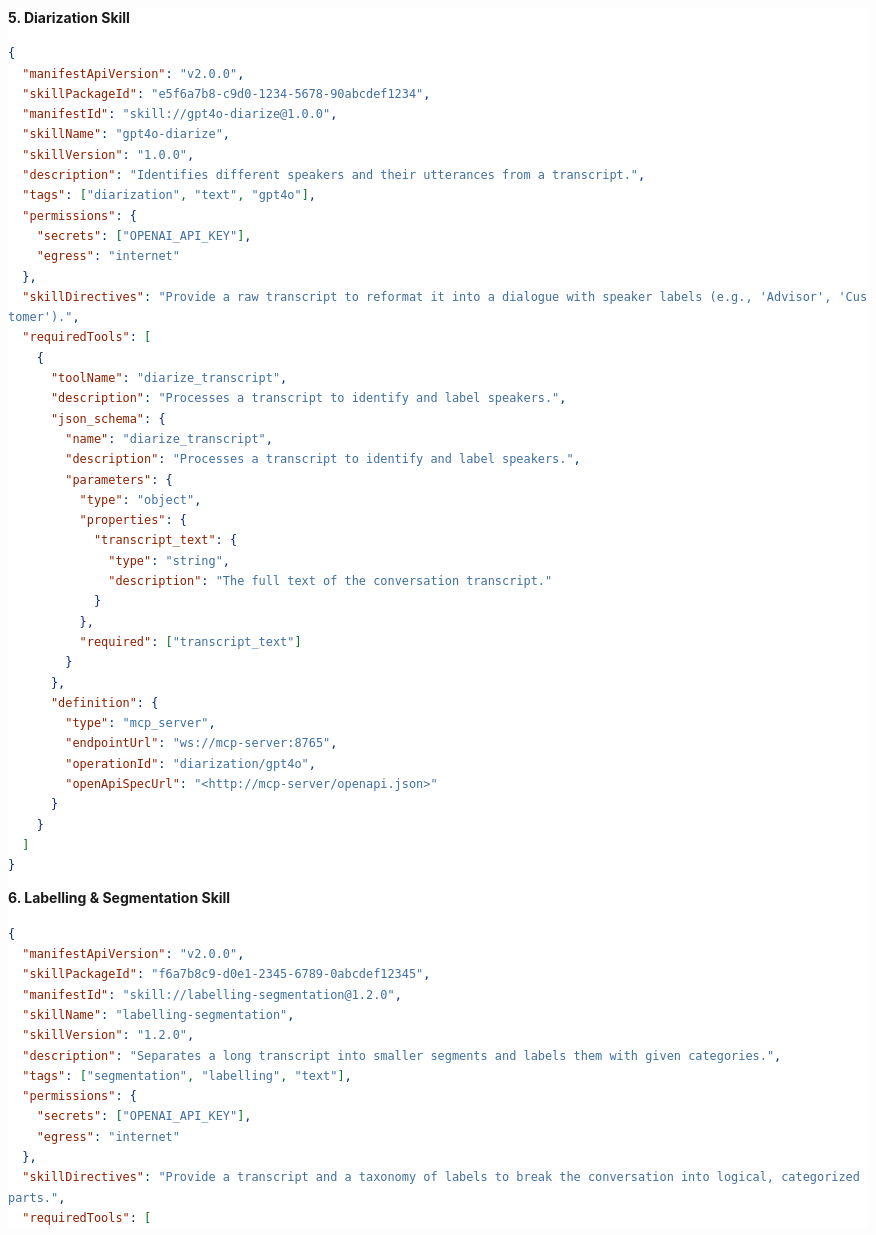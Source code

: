 **5. Diarization Skill**

```json
{
  "manifestApiVersion": "v2.0.0",
  "skillPackageId": "e5f6a7b8-c9d0-1234-5678-90abcdef1234",
  "manifestId": "skill://gpt4o-diarize@1.0.0",
  "skillName": "gpt4o-diarize",
  "skillVersion": "1.0.0",
  "description": "Identifies different speakers and their utterances from a transcript.",
  "tags": ["diarization", "text", "gpt4o"],
  "permissions": {
    "secrets": ["OPENAI_API_KEY"],
    "egress": "internet"
  },
  "skillDirectives": "Provide a raw transcript to reformat it into a dialogue with speaker labels (e.g., 'Advisor', 'Customer').",
  "requiredTools": [
    {
      "toolName": "diarize_transcript",
      "description": "Processes a transcript to identify and label speakers.",
      "json_schema": {
        "name": "diarize_transcript",
        "description": "Processes a transcript to identify and label speakers.",
        "parameters": {
          "type": "object",
          "properties": {
            "transcript_text": {
              "type": "string",
              "description": "The full text of the conversation transcript."
            }
          },
          "required": ["transcript_text"]
        }
      },
      "definition": {
        "type": "mcp_server",
        "endpointUrl": "ws://mcp-server:8765",
        "operationId": "diarization/gpt4o",
        "openApiSpecUrl": "<http://mcp-server/openapi.json>"
      }
    }
  ]
}
```

**6. Labelling & Segmentation Skill**

```json
{
  "manifestApiVersion": "v2.0.0",
  "skillPackageId": "f6a7b8c9-d0e1-2345-6789-0abcdef12345",
  "manifestId": "skill://labelling-segmentation@1.2.0",
  "skillName": "labelling-segmentation",
  "skillVersion": "1.2.0",
  "description": "Separates a long transcript into smaller segments and labels them with given categories.",
  "tags": ["segmentation", "labelling", "text"],
  "permissions": {
    "secrets": ["OPENAI_API_KEY"],
    "egress": "internet"
  },
  "skillDirectives": "Provide a transcript and a taxonomy of labels to break the conversation into logical, categorized parts.",
  "requiredTools": [
```